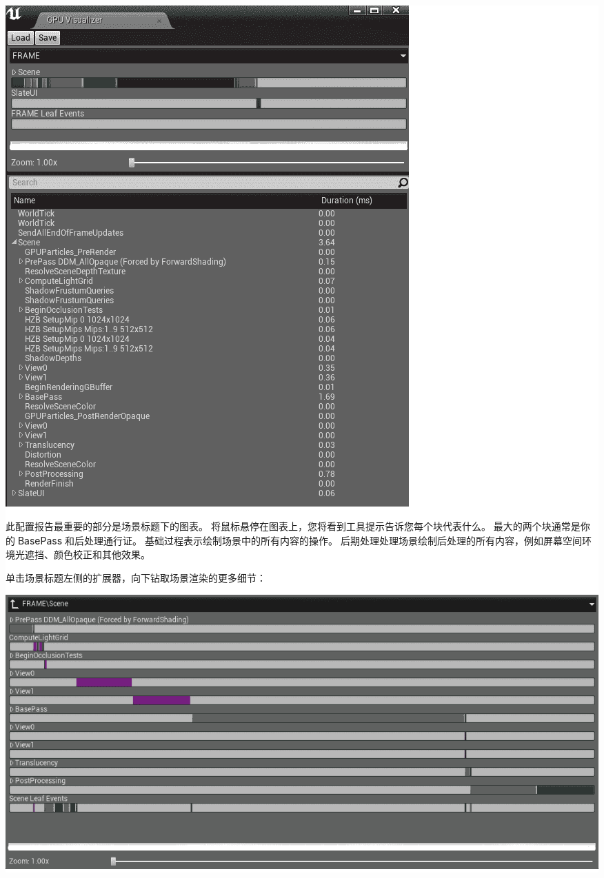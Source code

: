 ![](img/97c0ff5f-9d7a-462c-a3b4-3a2ee3630f01.png)

此配置报告最重要的部分是场景标题下的图表。 将鼠标悬停在图表上，您将看到工具提示告诉您每个块代表什么。 最大的两个块通常是你的 BasePass 和后处理通行证。 基础过程表示绘制场景中的所有内容的操作。 后期处理处理场景绘制后处理的所有内容，例如屏幕空间环境光遮挡、颜色校正和其他效果。

单击场景标题左侧的扩展器，向下钻取场景渲染的更多细节：

![](img/ae6955a0-d425-4afa-8eb5-9d33ee1045fa.png)